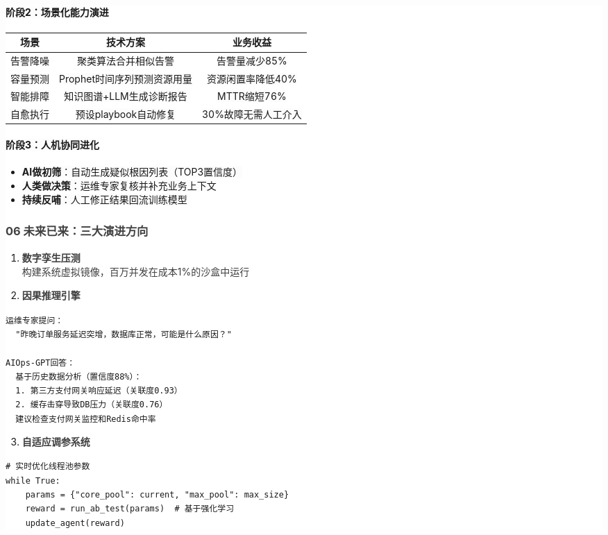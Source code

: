 #### <font style="color:rgba(0, 0, 0, 0.9);background-color:rgb(252, 252, 252);">阶段2：场景化能力演进</font>
| **<font style="color:rgba(0, 0, 0, 0.9);background-color:rgb(252, 252, 252);">场景</font>** | **<font style="color:rgba(0, 0, 0, 0.9);background-color:rgb(252, 252, 252);">技术方案</font>** | **<font style="color:rgba(0, 0, 0, 0.9);background-color:rgb(252, 252, 252);">业务收益</font>** |
| :---: | :---: | :---: |
| <font style="color:rgba(0, 0, 0, 0.9);background-color:rgb(252, 252, 252);">告警降噪</font> | <font style="color:rgba(0, 0, 0, 0.9);background-color:rgb(252, 252, 252);">聚类算法合并相似告警</font> | <font style="color:rgba(0, 0, 0, 0.9);background-color:rgb(252, 252, 252);">告警量减少85%</font> |
| <font style="color:rgba(0, 0, 0, 0.9);background-color:rgb(252, 252, 252);">容量预测</font> | <font style="color:rgba(0, 0, 0, 0.9);background-color:rgb(252, 252, 252);">Prophet时间序列预测资源用量</font> | <font style="color:rgba(0, 0, 0, 0.9);background-color:rgb(252, 252, 252);">资源闲置率降低40%</font> |
| <font style="color:rgba(0, 0, 0, 0.9);background-color:rgb(252, 252, 252);">智能排障</font> | <font style="color:rgba(0, 0, 0, 0.9);background-color:rgb(252, 252, 252);">知识图谱+LLM生成诊断报告</font> | <font style="color:rgba(0, 0, 0, 0.9);background-color:rgb(252, 252, 252);">MTTR缩短76%</font> |
| <font style="color:rgba(0, 0, 0, 0.9);background-color:rgb(252, 252, 252);">自愈执行</font> | <font style="color:rgba(0, 0, 0, 0.9);background-color:rgb(252, 252, 252);">预设playbook自动修复</font> | <font style="color:rgba(0, 0, 0, 0.9);background-color:rgb(252, 252, 252);">30%故障无需人工介入</font> |


#### <font style="color:rgba(0, 0, 0, 0.9);background-color:rgb(252, 252, 252);">阶段3：人机协同进化</font>
+ **<font style="color:rgba(0, 0, 0, 0.9);background-color:rgb(252, 252, 252);">AI做初筛</font>**<font style="color:rgba(0, 0, 0, 0.9);background-color:rgb(252, 252, 252);">：自动生成疑似根因列表（TOP3置信度）</font>
+ **<font style="color:rgba(0, 0, 0, 0.9);background-color:rgb(252, 252, 252);">人类做决策</font>**<font style="color:rgba(0, 0, 0, 0.9);background-color:rgb(252, 252, 252);">：运维专家复核并补充业务上下文</font>
+ **<font style="color:rgba(0, 0, 0, 0.9);background-color:rgb(252, 252, 252);">持续反哺</font>**<font style="color:rgba(0, 0, 0, 0.9);background-color:rgb(252, 252, 252);">：人工修正结果回流训练模型</font>



### <font style="color:rgb(64, 64, 64);">06 未来已来：三大演进方向</font>
1. **<font style="color:rgb(64, 64, 64);">数字孪生压测</font>**<font style="color:rgb(64, 64, 64);">  
</font><font style="color:rgb(64, 64, 64);">构建系统虚拟镜像，百万并发在成本1%的沙盒中运行</font>

**<font style="color:rgb(64, 64, 64);"></font>**

2. **<font style="color:rgb(64, 64, 64);">因果推理引擎</font>**

```plain
运维专家提问： 
  "昨晚订单服务延迟突增，数据库正常，可能是什么原因？"

AIOps-GPT回答：
  基于历史数据分析（置信度88%）：
  1. 第三方支付网关响应延迟（关联度0.93） 
  2. 缓存击穿导致DB压力（关联度0.76）
  建议检查支付网关监控和Redis命中率
```

**<font style="color:rgb(64, 64, 64);"></font>**

3. **<font style="color:rgb(64, 64, 64);">自适应调参系统</font>**

```plain
# 实时优化线程池参数
while True:
    params = {"core_pool": current, "max_pool": max_size}
    reward = run_ab_test(params)  # 基于强化学习
    update_agent(reward)
```
